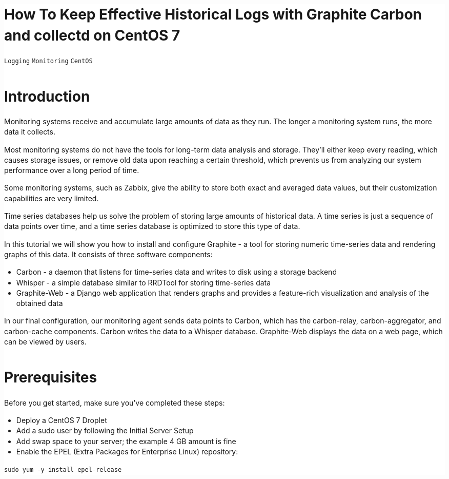 # How To Keep Effective Historical Logs with Graphite  Carbon  and collectd on CentOS 7

```Logging``` ```Monitoring``` ```CentOS```

# Introduction


Monitoring systems receive and accumulate large amounts of data as they run. The longer a monitoring system runs, the more data it collects.


Most monitoring systems do not have the tools for long-term data analysis and storage. They’ll either keep every reading, which causes storage issues, or remove old data upon reaching a certain threshold, which prevents us from analyzing our system performance over a long period of time.


Some monitoring systems, such as Zabbix, give the ability to store both exact and averaged data values, but their customization capabilities are very limited.


Time series databases help us solve the problem of storing large amounts of historical data. A time series is just a sequence of data points over time, and a time series database is optimized to store this type of data.


In this tutorial we will show you how to install and configure Graphite - a tool for storing numeric time-series data and rendering graphs of this data. It consists of three software components:


- Carbon - a daemon that listens for time-series data and writes to disk using a storage backend
- Whisper - a simple database similar to RRDTool for storing time-series data
- Graphite-Web - a Django web application that renders graphs and provides a feature-rich visualization and analysis of the obtained data

In our final configuration, our monitoring agent sends data points to Carbon, which has the carbon-relay, carbon-aggregator, and carbon-cache components. Carbon writes the data to a Whisper database. Graphite-Web displays the data on a web page, which can be viewed by users.


# Prerequisites


Before you get started, make sure you’ve completed these steps:


- Deploy a CentOS 7 Droplet
- Add a sudo user by following the Initial Server Setup
- Add swap space to your server; the example 4 GB amount is fine
- Enable the EPEL (Extra Packages for Enterprise Linux) repository:

```
sudo yum -y install epel-release
